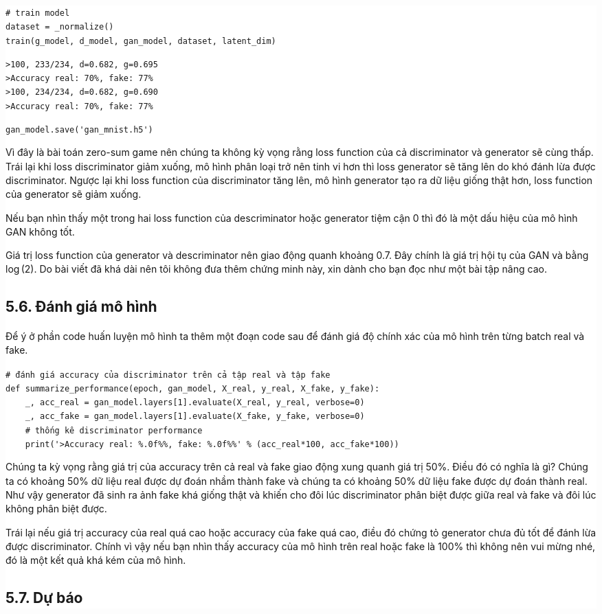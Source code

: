 
```
# train model
dataset = _normalize()
train(g_model, d_model, gan_model, dataset, latent_dim)
```
    >100, 233/234, d=0.682, g=0.695
    >Accuracy real: 70%, fake: 77%
    >100, 234/234, d=0.682, g=0.690
    >Accuracy real: 70%, fake: 77%
    


```
gan_model.save('gan_mnist.h5')
```

Vì đây là bài toán zero-sum game nên chúng ta không kỳ vọng rằng loss function của cả discriminator và generator sẽ cùng thấp. Trái lại khi loss discriminator giảm xuống, mô hình phân loại trở nên tinh vi hơn thì loss generator sẽ tăng lên do khó đánh lừa được discriminator. Ngược lại khi loss function của discriminator tăng lên, mô hình generator tạo ra dữ liệu giống thật hơn, loss function của generator sẽ giảm xuống.

Nếu bạn nhìn thấy một trong hai loss function của descriminator hoặc generator tiệm cận 0 thì đó là một dấu hiệu của mô hình GAN không tốt.

Giá trị loss function của generator và descriminator nên giao động quanh khoảng 0.7. Đây chính là giá trị hội tụ của GAN và bằng $\log(2)$. Do bài viết đã khá dài nên tôi không đưa thêm chứng minh này, xin dành cho bạn đọc như một bài tập nâng cao.


## 5.6. Đánh giá mô hình

Để ý ở phần code huấn luyện mô hình ta thêm một đoạn code sau để đánh giá độ chính xác của mô hình trên từng batch real và fake.


```
# đánh giá accuracy của discriminator trên cả tập real và tập fake
def summarize_performance(epoch, gan_model, X_real, y_real, X_fake, y_fake):
	_, acc_real = gan_model.layers[1].evaluate(X_real, y_real, verbose=0)
	_, acc_fake = gan_model.layers[1].evaluate(X_fake, y_fake, verbose=0)
	# thống kê discriminator performance
	print('>Accuracy real: %.0f%%, fake: %.0f%%' % (acc_real*100, acc_fake*100))
```

Chúng ta kỳ vọng rằng giá trị của accuracy trên cả real và fake giao động xung quanh giá trị 50%. Điều đó có nghĩa là gì? Chúng ta có khoảng 50% dữ liệu real được dự đoán nhầm thành fake và chúng ta có khoảng 50% dữ liệu fake được dự đoán thành real. Như vậy generator đã sinh ra ảnh fake khá giống thật và khiến cho đôi lúc discriminator phân biệt được giữa real và fake và đôi lúc không phân biệt được.

Trái lại nếu giá trị accuracy của real quá cao hoặc accuracy của fake quá cao, điều đó chứng tỏ generator chưa đủ tốt để đánh lừa được discriminator. Chính vì vậy nếu bạn nhìn thấy accuracy của mô hình trên real hoặc fake là 100% thì không nên vui mừng nhé, đó là một kết quả khá kém của mô hình.

## 5.7. Dự báo
